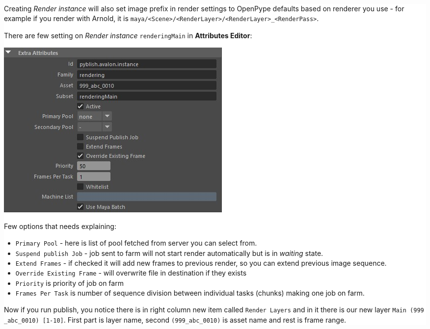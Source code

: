 Creating *Render instance* will also set image prefix in render settings to OpenPype defaults based on
renderer you use - for example if you render with Arnold, it is `maya/<Scene>/<RenderLayer>/<RenderLayer>_<RenderPass>`.

There are few setting on *Render instance* `renderingMain` in **Attributes Editor**:

![Maya - Render attributes](assets/maya-renderglobals.jpg)

Few options that needs explaining:

* `Primary Pool` - here is list of pool fetched from server you can select from.
* `Suspend publish Job` - job sent to farm will not start render automatically
but is in *waiting* state.
* `Extend Frames` - if checked it will add new frames to previous render, so you can
extend previous image sequence.
* `Override Existing Frame` - will overwrite file in destination if they exists
* `Priority` is priority of job on farm
* `Frames Per Task` is number of sequence division between individual tasks (chunks)
making one job on farm.

Now if you run publish, you notice there is in right column new item called
`Render Layers` and in it there is our new layer `Main (999_abc_0010) [1-10]`. First part is
layer name, second `(999_abc_0010)` is asset name and rest is frame range.
